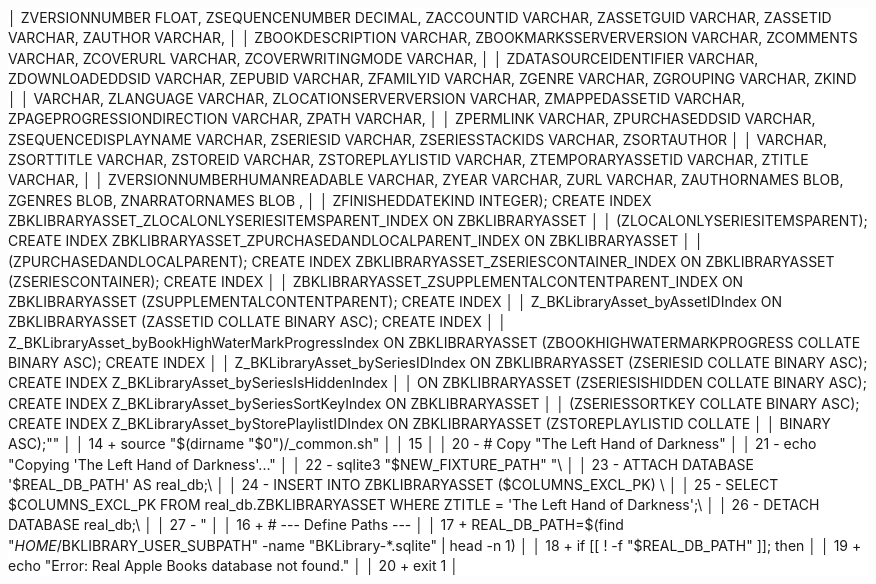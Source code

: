  │           ZVERSIONNUMBER FLOAT, ZSEQUENCENUMBER DECIMAL, ZACCOUNTID VARCHAR, ZASSETGUID VARCHAR, ZASSETID VARCHAR, ZAUTHOR VARCHAR,                 │
 │           ZBOOKDESCRIPTION VARCHAR, ZBOOKMARKSSERVERVERSION VARCHAR, ZCOMMENTS VARCHAR, ZCOVERURL VARCHAR, ZCOVERWRITINGMODE VARCHAR,               │
 │           ZDATASOURCEIDENTIFIER VARCHAR, ZDOWNLOADEDDSID VARCHAR, ZEPUBID VARCHAR, ZFAMILYID VARCHAR, ZGENRE VARCHAR, ZGROUPING VARCHAR, ZKIND      │
 │           VARCHAR, ZLANGUAGE VARCHAR, ZLOCATIONSERVERVERSION VARCHAR, ZMAPPEDASSETID VARCHAR, ZPAGEPROGRESSIONDIRECTION VARCHAR, ZPATH VARCHAR,     │
 │           ZPERMLINK VARCHAR, ZPURCHASEDDSID VARCHAR, ZSEQUENCEDISPLAYNAME VARCHAR, ZSERIESID VARCHAR, ZSERIESSTACKIDS VARCHAR, ZSORTAUTHOR          │
 │           VARCHAR, ZSORTTITLE VARCHAR, ZSTOREID VARCHAR, ZSTOREPLAYLISTID VARCHAR, ZTEMPORARYASSETID VARCHAR, ZTITLE VARCHAR,                       │
 │           ZVERSIONNUMBERHUMANREADABLE VARCHAR, ZYEAR VARCHAR, ZURL VARCHAR, ZAUTHORNAMES BLOB, ZGENRES BLOB, ZNARRATORNAMES BLOB ,                  │
 │           ZFINISHEDDATEKIND INTEGER); CREATE INDEX ZBKLIBRARYASSET_ZLOCALONLYSERIESITEMSPARENT_INDEX ON ZBKLIBRARYASSET                             │
 │           (ZLOCALONLYSERIESITEMSPARENT); CREATE INDEX ZBKLIBRARYASSET_ZPURCHASEDANDLOCALPARENT_INDEX ON ZBKLIBRARYASSET                             │
 │           (ZPURCHASEDANDLOCALPARENT); CREATE INDEX ZBKLIBRARYASSET_ZSERIESCONTAINER_INDEX ON ZBKLIBRARYASSET (ZSERIESCONTAINER); CREATE INDEX       │
 │           ZBKLIBRARYASSET_ZSUPPLEMENTALCONTENTPARENT_INDEX ON ZBKLIBRARYASSET (ZSUPPLEMENTALCONTENTPARENT); CREATE INDEX                            │
 │           Z_BKLibraryAsset_byAssetIDIndex ON ZBKLIBRARYASSET (ZASSETID COLLATE BINARY ASC); CREATE INDEX                                            │
 │           Z_BKLibraryAsset_byBookHighWaterMarkProgressIndex ON ZBKLIBRARYASSET (ZBOOKHIGHWATERMARKPROGRESS COLLATE BINARY ASC); CREATE INDEX        │
 │           Z_BKLibraryAsset_bySeriesIDIndex ON ZBKLIBRARYASSET (ZSERIESID COLLATE BINARY ASC); CREATE INDEX Z_BKLibraryAsset_bySeriesIsHiddenIndex   │
 │           ON ZBKLIBRARYASSET (ZSERIESISHIDDEN COLLATE BINARY ASC); CREATE INDEX Z_BKLibraryAsset_bySeriesSortKeyIndex ON ZBKLIBRARYASSET            │
 │           (ZSERIESSORTKEY COLLATE BINARY ASC); CREATE INDEX Z_BKLibraryAsset_byStorePlaylistIDIndex ON ZBKLIBRARYASSET (ZSTOREPLAYLISTID COLLATE    │
 │           BINARY ASC);""                                                                                                                            │
 │    14   + source "$(dirname "$0")/_common.sh"                                                                                                       │
 │    15                                                                                                                                               │
 │    20   - # Copy "The Left Hand of Darkness"                                                                                                        │
 │    21   - echo "Copying 'The Left Hand of Darkness'..."                                                                                             │
 │    22   - sqlite3 "$NEW_FIXTURE_PATH" "\                                                                                                            │
 │    23   -   ATTACH DATABASE '$REAL_DB_PATH' AS real_db;\                                                                                            │
 │    24   -   INSERT INTO ZBKLIBRARYASSET ($COLUMNS_EXCL_PK) \                                                                                        │
 │    25   -   SELECT $COLUMNS_EXCL_PK FROM real_db.ZBKLIBRARYASSET WHERE ZTITLE = 'The Left Hand of Darkness';\                                       │
 │    26   -   DETACH DATABASE real_db;\                                                                                                               │
 │    27   - "                                                                                                                                         │
 │    16   + # --- Define Paths ---                                                                                                                    │
 │    17   + REAL_DB_PATH=$(find "$HOME/$BKLIBRARY_USER_SUBPATH" -name "BKLibrary-*.sqlite" | head -n 1)                                               │
 │    18   + if [[ ! -f "$REAL_DB_PATH" ]]; then                                                                                                       │
 │    19   +     echo "Error: Real Apple Books database not found."                                                                                    │
 │    20   +     exit 1                                                                                                                                │